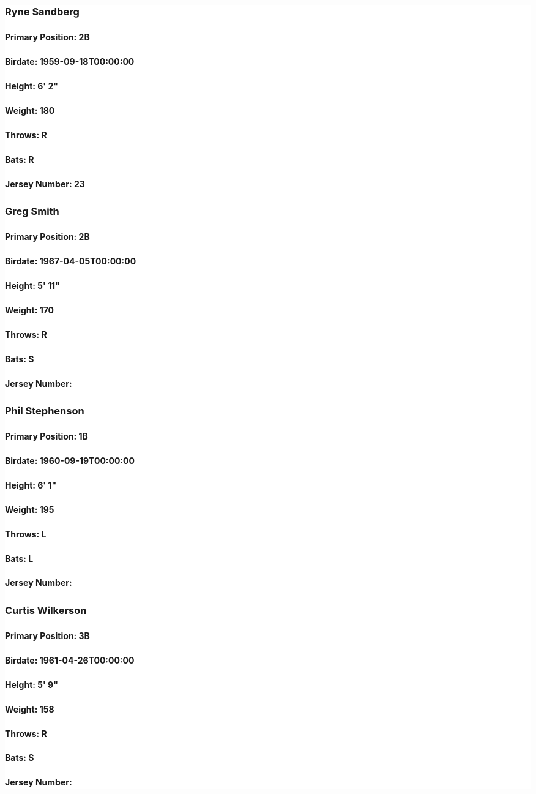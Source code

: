 ### Ryne Sandberg
#### Primary Position: 2B
#### Birdate: 1959-09-18T00:00:00
#### Height: 6' 2"
#### Weight: 180
#### Throws: R
#### Bats: R
#### Jersey Number: 23
### Greg Smith
#### Primary Position: 2B
#### Birdate: 1967-04-05T00:00:00
#### Height: 5' 11"
#### Weight: 170
#### Throws: R
#### Bats: S
#### Jersey Number: 
### Phil Stephenson
#### Primary Position: 1B
#### Birdate: 1960-09-19T00:00:00
#### Height: 6' 1"
#### Weight: 195
#### Throws: L
#### Bats: L
#### Jersey Number: 
### Curtis Wilkerson
#### Primary Position: 3B
#### Birdate: 1961-04-26T00:00:00
#### Height: 5' 9"
#### Weight: 158
#### Throws: R
#### Bats: S
#### Jersey Number: 